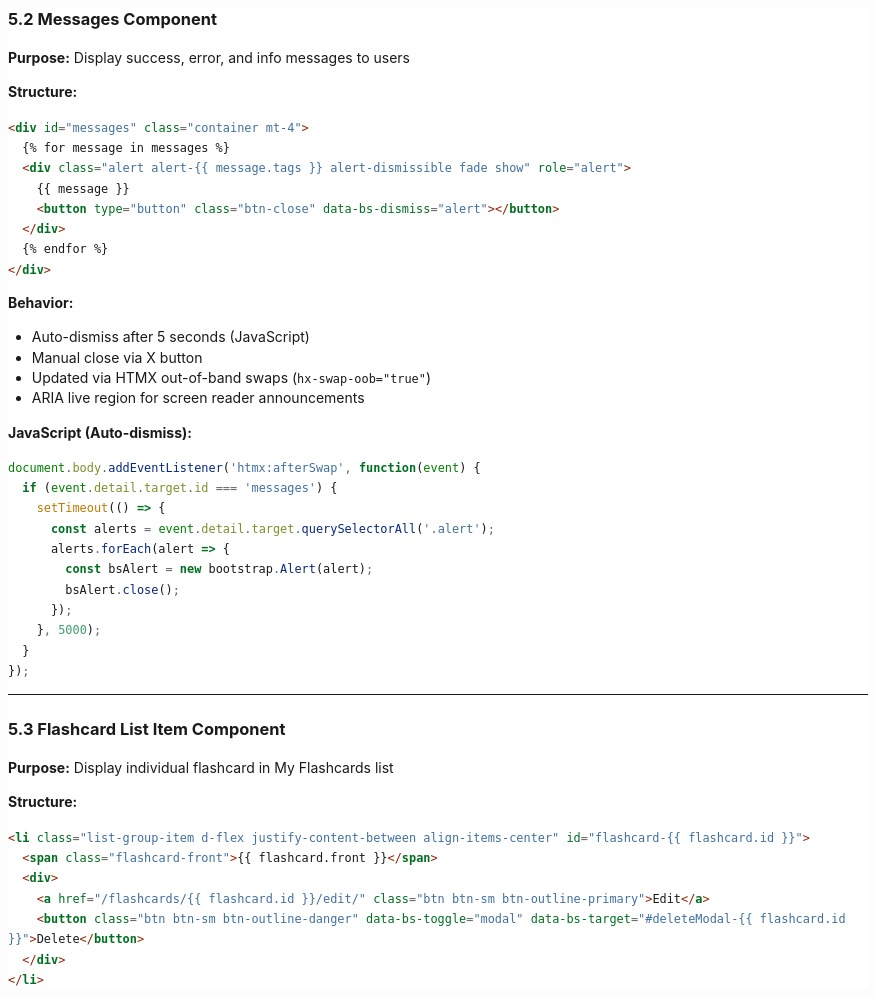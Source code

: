 ### 5.2 Messages Component

**Purpose:** Display success, error, and info messages to users

**Structure:**
```html
<div id="messages" class="container mt-4">
  {% for message in messages %}
  <div class="alert alert-{{ message.tags }} alert-dismissible fade show" role="alert">
    {{ message }}
    <button type="button" class="btn-close" data-bs-dismiss="alert"></button>
  </div>
  {% endfor %}
</div>
```

**Behavior:**
- Auto-dismiss after 5 seconds (JavaScript)
- Manual close via X button
- Updated via HTMX out-of-band swaps (`hx-swap-oob="true"`)
- ARIA live region for screen reader announcements

**JavaScript (Auto-dismiss):**
```javascript
document.body.addEventListener('htmx:afterSwap', function(event) {
  if (event.detail.target.id === 'messages') {
    setTimeout(() => {
      const alerts = event.detail.target.querySelectorAll('.alert');
      alerts.forEach(alert => {
        const bsAlert = new bootstrap.Alert(alert);
        bsAlert.close();
      });
    }, 5000);
  }
});
```

---

### 5.3 Flashcard List Item Component

**Purpose:** Display individual flashcard in My Flashcards list

**Structure:**
```html
<li class="list-group-item d-flex justify-content-between align-items-center" id="flashcard-{{ flashcard.id }}">
  <span class="flashcard-front">{{ flashcard.front }}</span>
  <div>
    <a href="/flashcards/{{ flashcard.id }}/edit/" class="btn btn-sm btn-outline-primary">Edit</a>
    <button class="btn btn-sm btn-outline-danger" data-bs-toggle="modal" data-bs-target="#deleteModal-{{ flashcard.id }}">Delete</button>
  </div>
</li>
```
